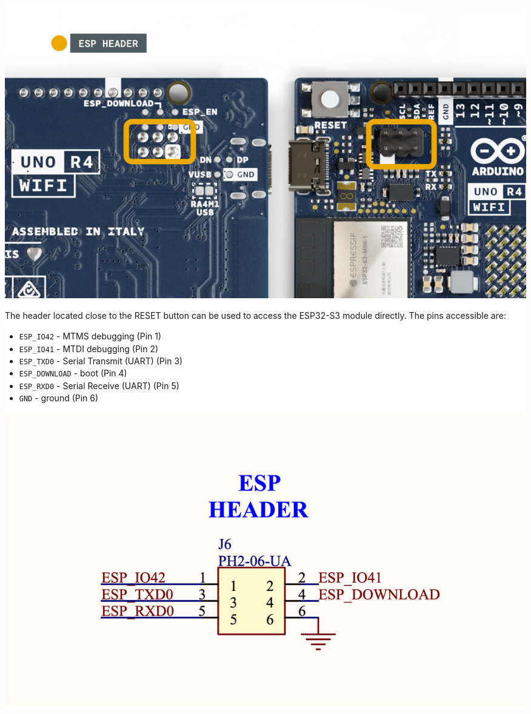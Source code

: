 ![ESP header.](assets/esp-header.png)

The header located close to the RESET button can be used to access the ESP32-S3 module directly. The pins accessible are:

* `ESP_IO42` - MTMS debugging (Pin 1)
* `ESP_IO41` - MTDI debugging (Pin 2)
* `ESP_TXD0` - Serial Transmit (UART) (Pin 3)
* `ESP_DOWNLOAD` - boot (Pin 4)
* `ESP_RXD0` - Serial Receive (UART) (Pin 5)
* `GND` - ground (Pin 6)

![ESP header (schematic)](assets/esp-header-2.png)
